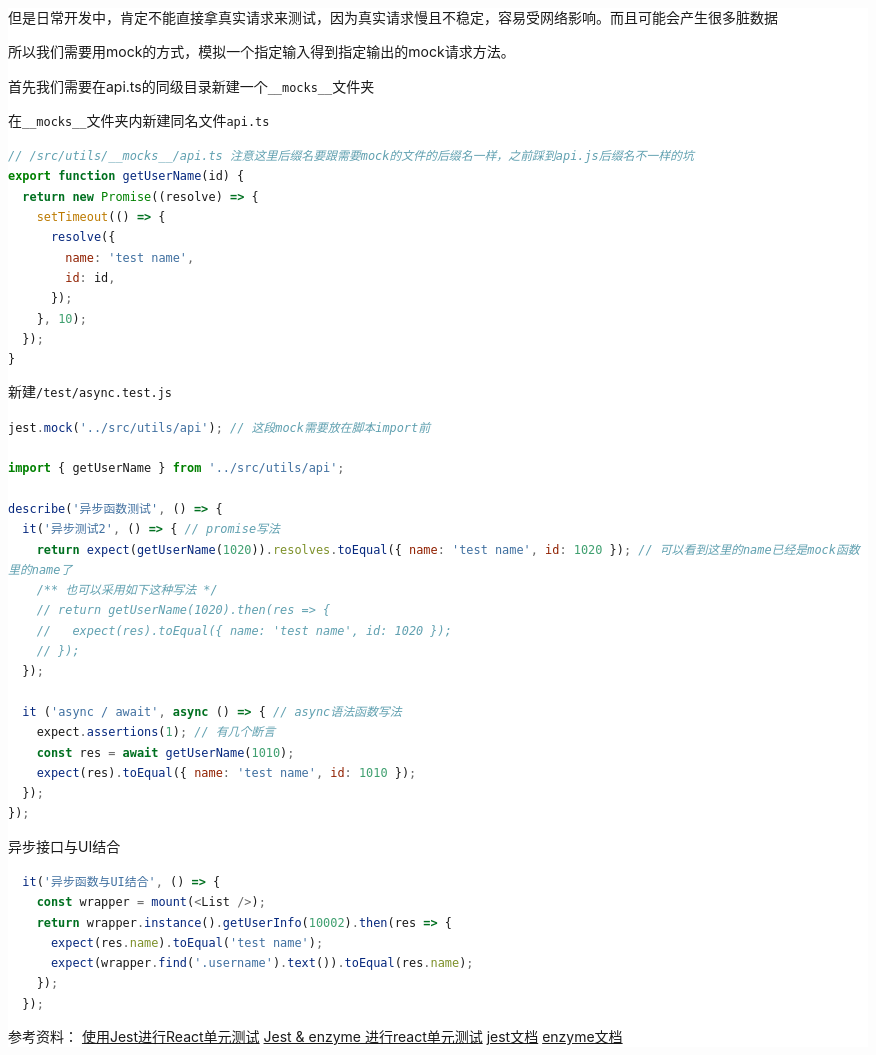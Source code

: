 但是日常开发中，肯定不能直接拿真实请求来测试，因为真实请求慢且不稳定，容易受网络影响。而且可能会产生很多脏数据

所以我们需要用mock的方式，模拟一个指定输入得到指定输出的mock请求方法。

首先我们需要在api.ts的同级目录新建一个`__mocks__`文件夹

在`__mocks__`文件夹内新建同名文件`api.ts`
```javascript
// /src/utils/__mocks__/api.ts 注意这里后缀名要跟需要mock的文件的后缀名一样，之前踩到api.js后缀名不一样的坑
export function getUserName(id) {
  return new Promise((resolve) => {
    setTimeout(() => {
      resolve({
        name: 'test name',
        id: id,
      });
    }, 10);
  });
}
```

新建`/test/async.test.js`
```javascript
jest.mock('../src/utils/api'); // 这段mock需要放在脚本import前

import { getUserName } from '../src/utils/api';

describe('异步函数测试', () => {
  it('异步测试2', () => { // promise写法
    return expect(getUserName(1020)).resolves.toEqual({ name: 'test name', id: 1020 }); // 可以看到这里的name已经是mock函数里的name了
    /** 也可以采用如下这种写法 */
    // return getUserName(1020).then(res => {
    //   expect(res).toEqual({ name: 'test name', id: 1020 });
    // });
  });

  it ('async / await', async () => { // async语法函数写法
    expect.assertions(1); // 有几个断言
    const res = await getUserName(1010);
    expect(res).toEqual({ name: 'test name', id: 1010 });
  });
});
```

异步接口与UI结合
```javascript
  it('异步函数与UI结合', () => {
    const wrapper = mount(<List />);
    return wrapper.instance().getUserInfo(10002).then(res => {
      expect(res.name).toEqual('test name');
      expect(wrapper.find('.username').text()).toEqual(res.name);
    });
  });
```

参考资料：
[使用Jest进行React单元测试](https://juejin.im/post/5b6c39bde51d45195c079d62#heading-28)
[Jest & enzyme 进行react单元测试](https://juejin.im/post/5c417aa4f265da616a47eb4d)
[jest文档](https://jestjs.io/docs/zh-Hans/getting-started)
[enzyme文档](https://enzymejs.github.io/enzyme/)